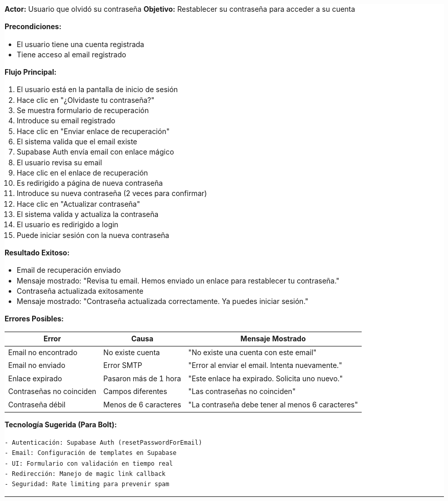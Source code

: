 **Actor:** Usuario que olvidó su contraseña
**Objetivo:** Restablecer su contraseña para acceder a su cuenta

**Precondiciones:**
- El usuario tiene una cuenta registrada
- Tiene acceso al email registrado

**Flujo Principal:**
1. El usuario está en la pantalla de inicio de sesión
2. Hace clic en "¿Olvidaste tu contraseña?"
3. Se muestra formulario de recuperación
4. Introduce su email registrado
5. Hace clic en "Enviar enlace de recuperación"
6. El sistema valida que el email existe
7. Supabase Auth envía email con enlace mágico
8. El usuario revisa su email
9. Hace clic en el enlace de recuperación
10. Es redirigido a página de nueva contraseña
11. Introduce su nueva contraseña (2 veces para confirmar)
12. Hace clic en "Actualizar contraseña"
13. El sistema valida y actualiza la contraseña
14. El usuario es redirigido a login
15. Puede iniciar sesión con la nueva contraseña

**Resultado Exitoso:**
- Email de recuperación enviado
- Mensaje mostrado: "Revisa tu email. Hemos enviado un enlace para restablecer tu contraseña."
- Contraseña actualizada exitosamente
- Mensaje mostrado: "Contraseña actualizada correctamente. Ya puedes iniciar sesión."

**Errores Posibles:**

| Error | Causa | Mensaje Mostrado |
|-------|-------|------------------|
| Email no encontrado | No existe cuenta | "No existe una cuenta con este email" |
| Email no enviado | Error SMTP | "Error al enviar el email. Intenta nuevamente." |
| Enlace expirado | Pasaron más de 1 hora | "Este enlace ha expirado. Solicita uno nuevo." |
| Contraseñas no coinciden | Campos diferentes | "Las contraseñas no coinciden" |
| Contraseña débil | Menos de 6 caracteres | "La contraseña debe tener al menos 6 caracteres" |

**Tecnología Sugerida (Para Bolt):**
```
- Autenticación: Supabase Auth (resetPasswordForEmail)
- Email: Configuración de templates en Supabase
- UI: Formulario con validación en tiempo real
- Redirección: Manejo de magic link callback
- Seguridad: Rate limiting para prevenir spam
```

---
